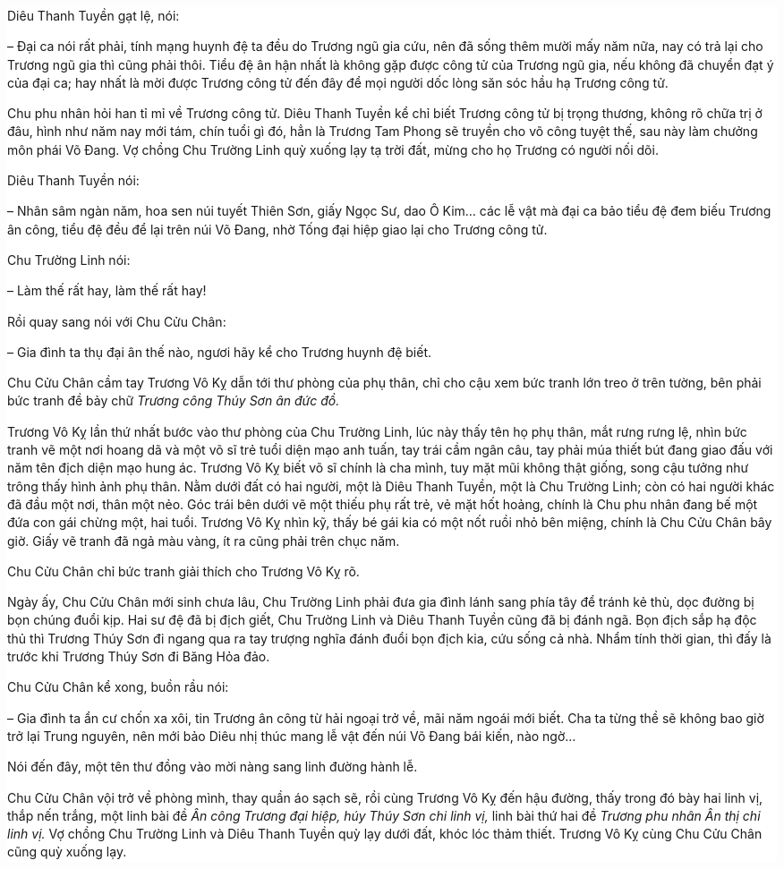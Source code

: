 Diêu Thanh Tuyền gạt lệ, nói:

– Đại ca nói rất phải, tính mạng huynh đệ ta đều do Trương ngũ gia cứu, nên đã sống thêm mười mấy năm nữa, nay có trả lại cho Trương ngũ gia thì cũng phải thôi. Tiểu đệ ân hận nhất là không gặp được công tử của Trương ngũ gia, nếu không đã chuyển đạt ý của đại ca; hay nhất là mời được Trương công tử đến đây để mọi người dốc lòng săn sóc hầu hạ Trương công tử.

Chu phu nhân hỏi han tỉ mỉ về Trương công tử. Diêu Thanh Tuyền kể chỉ biết Trương công tử bị trọng thương, không rõ chữa trị ở đâu, hình như năm nay mới tám, chín tuổi gì đó, hẳn là Trương Tam Phong sẽ truyền cho võ công tuyệt thế, sau này làm chưởng môn phái Võ Đang. Vợ chồng Chu Trường Linh quỳ xuống lạy tạ trời đất, mừng cho họ Trương có người nối dõi.

Diêu Thanh Tuyền nói:

– Nhân sâm ngàn năm, hoa sen núi tuyết Thiên Sơn, giấy Ngọc Sư, dao Ô Kim… các lễ vật mà đại ca bảo tiểu đệ đem biếu Trương ân công, tiểu đệ đều để lại trên núi Võ Đang, nhờ Tống đại hiệp giao lại cho Trương công tử.

Chu Trường Linh nói:

– Làm thế rất hay, làm thế rất hay!

Rồi quay sang nói với Chu Cửu Chân:

– Gia đình ta thụ đại ân thế nào, ngươi hãy kể cho Trương huynh đệ biết.

Chu Cửu Chân cầm tay Trương Vô Kỵ dẫn tới thư phòng của phụ thân, chỉ cho cậu xem bức tranh lớn treo ở trên tường, bên phải bức tranh đề bảy chữ _Trương công Thúy Sơn ân đức đồ._

Trương Vô Kỵ lần thứ nhất bước vào thư phòng của Chu Trường Linh, lúc này thấy tên họ phụ thân, mắt rưng rưng lệ, nhìn bức tranh vẽ một nơi hoang dã và một võ sĩ trẻ tuổi diện mạo anh tuấn, tay trái cầm ngân câu, tay phải múa thiết bút đang giao đấu với năm tên địch diện mạo hung ác. Trương Vô Kỵ biết võ sĩ chính là cha mình, tuy mặt mũi không thật giống, song cậu tưởng như trông thấy hình ảnh phụ thân. Nằm dưới đất có hai người, một là Diêu Thanh Tuyền, một là Chu Trường Linh; còn có hai người khác đã đầu một nơi, thân một nẻo. Góc trái bên dưới vẽ một thiếu phụ rất trẻ, vẻ mặt hốt hoảng, chính là Chu phu nhân đang bế một đứa con gái chừng một, hai tuổi. Trương Vô Kỵ nhìn kỹ, thấy bé gái kia có một nốt ruồi nhỏ bên miệng, chính là Chu Cửu Chân bây giờ. Giấy vẽ tranh đã ngả màu vàng, ít ra cũng phải trên chục năm.

Chu Cửu Chân chỉ bức tranh giải thích cho Trương Vô Kỵ rõ.

Ngày ấy, Chu Cửu Chân mới sinh chưa lâu, Chu Trường Linh phải đưa gia đình lánh sang phía tây để tránh kẻ thù, dọc đường bị bọn chúng đuổi kịp. Hai sư đệ đã bị địch giết, Chu Trường Linh và Diêu Thanh Tuyền cũng đã bị đánh ngã. Bọn địch sắp hạ độc thủ thì Trương Thúy Sơn đi ngang qua ra tay trượng nghĩa đánh đuổi bọn địch kia, cứu sống cả nhà. Nhẩm tính thời gian, thì đấy là trước khi Trương Thúy Sơn đi Băng Hỏa đảo.

Chu Cửu Chân kể xong, buồn rầu nói:

– Gia đình ta ẩn cư chốn xa xôi, tin Trương ân công từ hải ngoại trở về, mãi năm ngoái mới biết. Cha ta từng thề sẽ không bao giờ trở lại Trung nguyên, nên mới bảo Diêu nhị thúc mang lễ vật đến núi Võ Đang bái kiến, nào ngờ…

Nói đến đây, một tên thư đồng vào mời nàng sang linh đường hành lễ.

Chu Cửu Chân vội trở về phòng mình, thay quần áo sạch sẽ, rồi cùng Trương Vô Kỵ đến hậu đường, thấy trong đó bày hai linh vị, thắp nến trắng, một linh bài đề _Ân công Trương đại hiệp, húy Thúy Sơn chi linh vị,_ linh bài thứ hai đề _Trương phu nhân Ân thị chi linh vị._ Vợ chồng Chu Trường Linh và Diêu Thanh Tuyền quỳ lạy dưới đất, khóc lóc thảm thiết. Trương Vô Kỵ cùng Chu Cửu Chân cũng quỳ xuống lạy.
